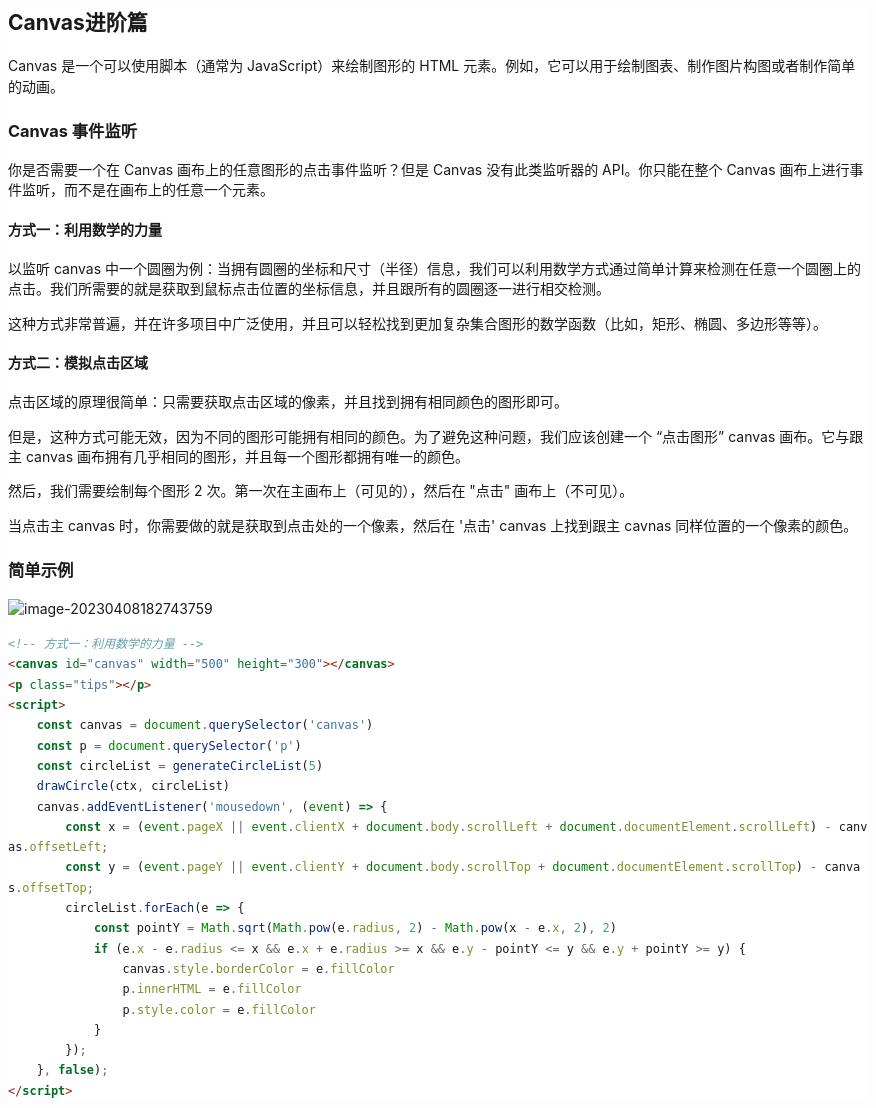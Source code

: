 ## Canvas进阶篇

Canvas 是一个可以使用脚本（通常为 JavaScript）来绘制图形的 HTML 元素。例如，它可以用于绘制图表、制作图片构图或者制作简单的动画。

### Canvas 事件监听

你是否需要一个在 Canvas 画布上的任意图形的点击事件监听？但是 Canvas 没有此类监听器的 API。你只能在整个 Canvas 画布上进行事件监听，而不是在画布上的任意一个元素。

#### 方式一：利用数学的力量

以监听 canvas 中一个圆圈为例：当拥有圆圈的坐标和尺寸（半径）信息，我们可以利用数学方式通过简单计算来检测在任意一个圆圈上的点击。我们所需要的就是获取到鼠标点击位置的坐标信息，并且跟所有的圆圈逐一进行相交检测。

这种方式非常普遍，并在许多项目中广泛使用，并且可以轻松找到更加复杂集合图形的数学函数（比如，矩形、椭圆、多边形等等）。

#### 方式二：模拟点击区域

点击区域的原理很简单：只需要获取点击区域的像素，并且找到拥有相同颜色的图形即可。

但是，这种方式可能无效，因为不同的图形可能拥有相同的颜色。为了避免这种问题，我们应该创建一个 “点击图形” canvas 画布。它与跟主 canvas 画布拥有几乎相同的图形，并且每一个图形都拥有唯一的颜色。

然后，我们需要绘制每个图形 2 次。第一次在主画布上（可见的），然后在 "点击" 画布上（不可见）。

当点击主 canvas 时，你需要做的就是获取到点击处的一个像素，然后在 '点击' canvas 上找到跟主 cavnas 同样位置的一个像素的颜色。

### 简单示例

![image-20230408182743759](https://my-files-1259410276.cos.ap-chengdu.myqcloud.com/md_images/image-20230408182743759.png)

```html
<!-- 方式一：利用数学的力量 -->
<canvas id="canvas" width="500" height="300"></canvas>
<p class="tips"></p>
<script>
    const canvas = document.querySelector('canvas')
    const p = document.querySelector('p')
    const circleList = generateCircleList(5)
    drawCircle(ctx, circleList)
    canvas.addEventListener('mousedown', (event) => {
        const x = (event.pageX || event.clientX + document.body.scrollLeft + document.documentElement.scrollLeft) - canvas.offsetLeft;
        const y = (event.pageY || event.clientY + document.body.scrollTop + document.documentElement.scrollTop) - canvas.offsetTop;
        circleList.forEach(e => {
            const pointY = Math.sqrt(Math.pow(e.radius, 2) - Math.pow(x - e.x, 2), 2)
            if (e.x - e.radius <= x && e.x + e.radius >= x && e.y - pointY <= y && e.y + pointY >= y) {
                canvas.style.borderColor = e.fillColor
                p.innerHTML = e.fillColor
                p.style.color = e.fillColor
            }
        });
    }, false);
</script>
```
